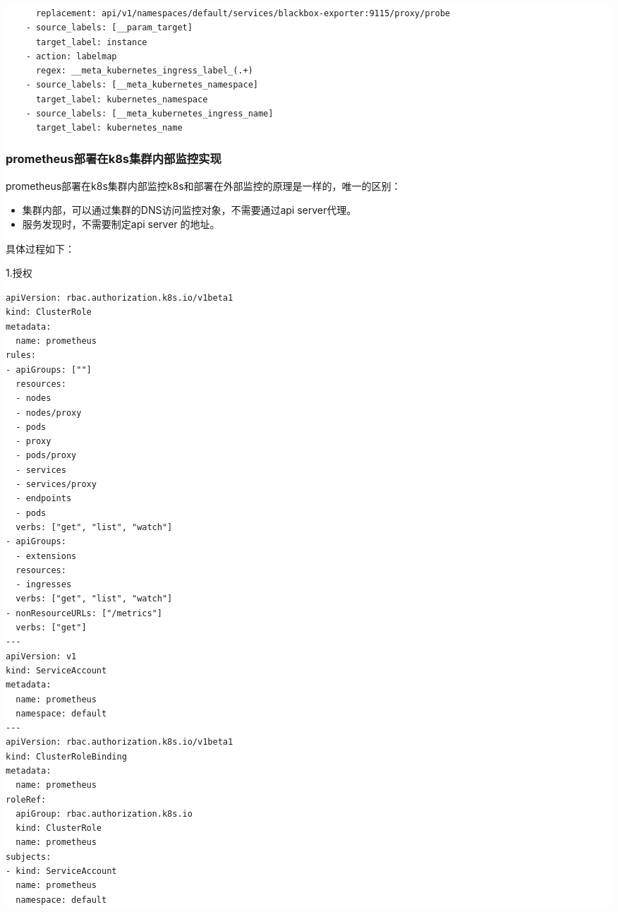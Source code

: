 ```
      replacement: api/v1/namespaces/default/services/blackbox-exporter:9115/proxy/probe
    - source_labels: [__param_target]
      target_label: instance
    - action: labelmap
      regex: __meta_kubernetes_ingress_label_(.+)
    - source_labels: [__meta_kubernetes_namespace]
      target_label: kubernetes_namespace
    - source_labels: [__meta_kubernetes_ingress_name]
      target_label: kubernetes_name
```

### prometheus部署在k8s集群内部监控实现
prometheus部署在k8s集群内部监控k8s和部署在外部监控的原理是一样的，唯一的区别：
- 集群内部，可以通过集群的DNS访问监控对象，不需要通过api server代理。
- 服务发现时，不需要制定api server 的地址。 

具体过程如下：

1.授权

```
apiVersion: rbac.authorization.k8s.io/v1beta1
kind: ClusterRole
metadata:
  name: prometheus
rules:
- apiGroups: [""]
  resources:
  - nodes
  - nodes/proxy
  - pods
  - proxy
  - pods/proxy
  - services
  - services/proxy
  - endpoints
  - pods
  verbs: ["get", "list", "watch"]
- apiGroups:
  - extensions
  resources:
  - ingresses
  verbs: ["get", "list", "watch"]
- nonResourceURLs: ["/metrics"]
  verbs: ["get"]
---
apiVersion: v1
kind: ServiceAccount
metadata:
  name: prometheus
  namespace: default
---
apiVersion: rbac.authorization.k8s.io/v1beta1
kind: ClusterRoleBinding
metadata:
  name: prometheus
roleRef:
  apiGroup: rbac.authorization.k8s.io
  kind: ClusterRole
  name: prometheus
subjects:
- kind: ServiceAccount
  name: prometheus
  namespace: default
```